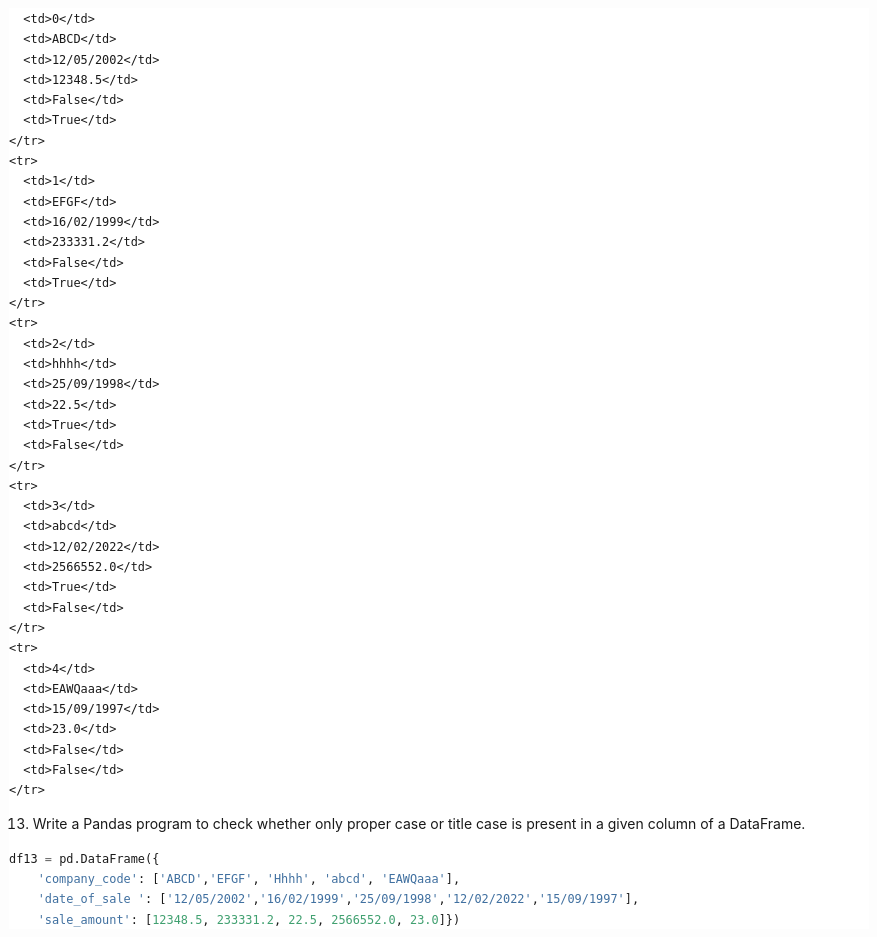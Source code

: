       <td>0</td>
      <td>ABCD</td>
      <td>12/05/2002</td>
      <td>12348.5</td>
      <td>False</td>
      <td>True</td>
    </tr>
    <tr>
      <td>1</td>
      <td>EFGF</td>
      <td>16/02/1999</td>
      <td>233331.2</td>
      <td>False</td>
      <td>True</td>
    </tr>
    <tr>
      <td>2</td>
      <td>hhhh</td>
      <td>25/09/1998</td>
      <td>22.5</td>
      <td>True</td>
      <td>False</td>
    </tr>
    <tr>
      <td>3</td>
      <td>abcd</td>
      <td>12/02/2022</td>
      <td>2566552.0</td>
      <td>True</td>
      <td>False</td>
    </tr>
    <tr>
      <td>4</td>
      <td>EAWQaaa</td>
      <td>15/09/1997</td>
      <td>23.0</td>
      <td>False</td>
      <td>False</td>
    </tr>
  </tbody>
</table>
</div>



13. Write a Pandas program to check whether only proper case or title case is present in a given column of a DataFrame.



```python
df13 = pd.DataFrame({
    'company_code': ['ABCD','EFGF', 'Hhhh', 'abcd', 'EAWQaaa'],
    'date_of_sale ': ['12/05/2002','16/02/1999','25/09/1998','12/02/2022','15/09/1997'],
    'sale_amount': [12348.5, 233331.2, 22.5, 2566552.0, 23.0]})

```
